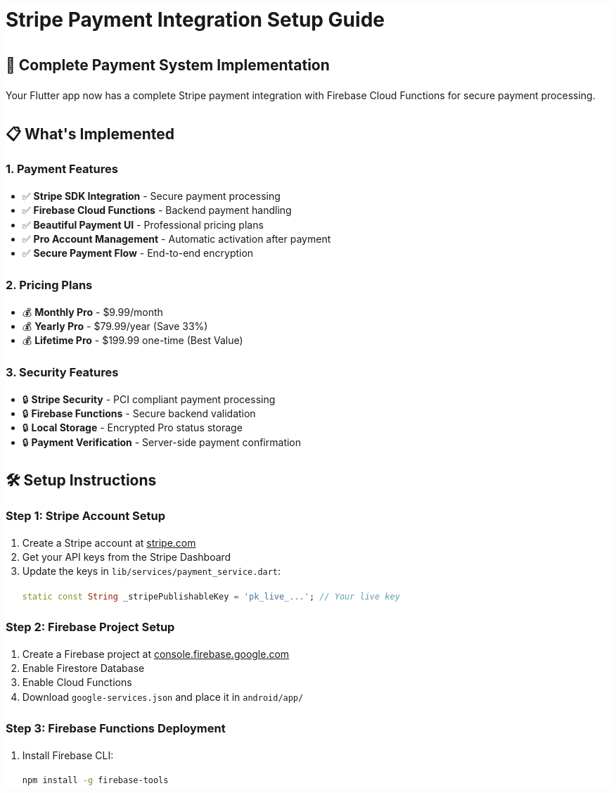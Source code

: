 # Stripe Payment Integration Setup Guide

## 🚀 Complete Payment System Implementation

Your Flutter app now has a complete Stripe payment integration with Firebase Cloud Functions for secure payment processing.

## 📋 What's Implemented

### **1. Payment Features**
- ✅ **Stripe SDK Integration** - Secure payment processing
- ✅ **Firebase Cloud Functions** - Backend payment handling
- ✅ **Beautiful Payment UI** - Professional pricing plans
- ✅ **Pro Account Management** - Automatic activation after payment
- ✅ **Secure Payment Flow** - End-to-end encryption

### **2. Pricing Plans**
- 💰 **Monthly Pro** - $9.99/month
- 💰 **Yearly Pro** - $79.99/year (Save 33%)
- 💰 **Lifetime Pro** - $199.99 one-time (Best Value)

### **3. Security Features**
- 🔒 **Stripe Security** - PCI compliant payment processing
- 🔒 **Firebase Functions** - Secure backend validation
- 🔒 **Local Storage** - Encrypted Pro status storage
- 🔒 **Payment Verification** - Server-side payment confirmation

## 🛠️ Setup Instructions

### **Step 1: Stripe Account Setup**
1. Create a Stripe account at [stripe.com](https://stripe.com)
2. Get your API keys from the Stripe Dashboard
3. Update the keys in `lib/services/payment_service.dart`:
   ```dart
   static const String _stripePublishableKey = 'pk_live_...'; // Your live key
   ```

### **Step 2: Firebase Project Setup**
1. Create a Firebase project at [console.firebase.google.com](https://console.firebase.google.com)
2. Enable Firestore Database
3. Enable Cloud Functions
4. Download `google-services.json` and place it in `android/app/`

### **Step 3: Firebase Functions Deployment**
1. Install Firebase CLI:
   ```bash
   npm install -g firebase-tools
   ```
